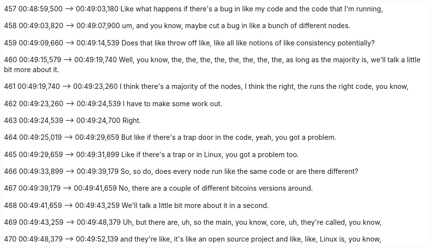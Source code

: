 457
00:48:59,500 --> 00:49:03,180
Like what happens if there's a bug in like my code and the code that I'm running,

458
00:49:03,820 --> 00:49:07,900
um, and you know, maybe cut a bug in like a bunch of different nodes.

459
00:49:09,660 --> 00:49:14,539
Does that like throw off like, like all like notions of like consistency potentially?

460
00:49:15,579 --> 00:49:19,740
Well, you know, the, the, the, the, the, the, the, the, as long as the majority is, we'll talk a little bit more about it.

461
00:49:19,740 --> 00:49:23,260
I think there's a majority of the nodes, I think the right, the runs the right code, you know,

462
00:49:23,260 --> 00:49:24,539
I have to make some work out.

463
00:49:24,539 --> 00:49:24,700
Right.

464
00:49:25,019 --> 00:49:29,659
But like if there's a trap door in the code, yeah, you got a problem.

465
00:49:29,659 --> 00:49:31,899
Like if there's a trap or in Linux, you got a problem too.

466
00:49:33,899 --> 00:49:39,179
So, so do, does every node run like the same code or are there different?

467
00:49:39,179 --> 00:49:41,659
No, there are a couple of different bitcoins versions around.

468
00:49:41,659 --> 00:49:43,259
We'll talk a little bit more about it in a second.

469
00:49:43,259 --> 00:49:48,379
Uh, but there are, uh, so the main, you know, core, uh, they're called, you know,

470
00:49:48,379 --> 00:49:52,139
and they're like, it's like an open source project and like, like, Linux is, you know,
